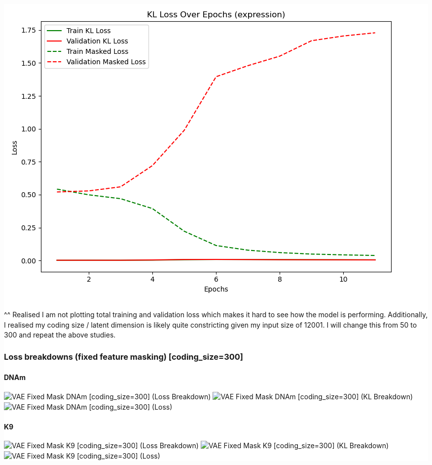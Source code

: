 ![VAE Fixed Mask Expression (KL Breakdown)](coding_size50/kl_loss_plot_expression_v3.png)


^^ Realised I am not plotting total training and validation loss which makes it hard to see how the model is performing. Additionally, I realised my coding size / latent dimension is likely quite constricting given my input size of 12001. I will change this from 50 to 300 and repeat the above studies. 

### Loss breakdowns (fixed feature masking) [coding_size=300]

#### DNAm
![VAE Fixed Mask DNAm [coding_size=300] (Loss Breakdown)](coding_size300/vae_allcat_mask_vs_whole_loss_DNAm_v3.png)
![VAE Fixed Mask DNAm [coding_size=300] (KL Breakdown)](coding_size300/kl_loss_plot_DNAm_v3.png)
![VAE Fixed Mask DNAm [coding_size=300] (Loss)](coding_size300/train_vs_val_loss_DNAm_v3.png)

#### K9
![VAE Fixed Mask K9 [coding_size=300] (Loss Breakdown)](coding_size300/vae_allcat_mask_vs_whole_loss_K9_v3.png)
![VAE Fixed Mask K9 [coding_size=300] (KL Breakdown)](coding_size300/kl_loss_plot_K9_v3.png)
![VAE Fixed Mask K9 [coding_size=300] (Loss)](coding_size300/train_vs_val_loss_K9_v3.png)
